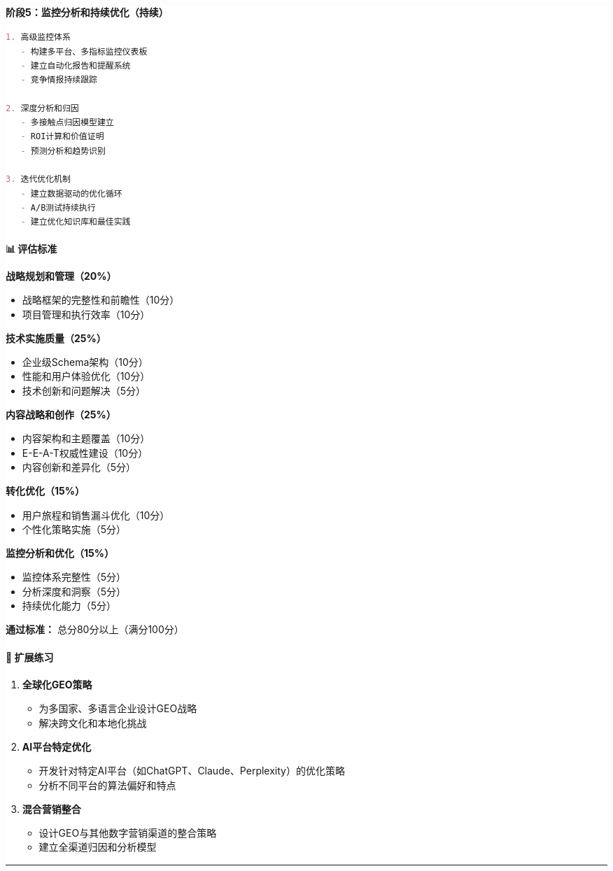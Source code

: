 **阶段5：监控分析和持续优化（持续）**
```markdown
1. 高级监控体系
   - 构建多平台、多指标监控仪表板
   - 建立自动化报告和提醒系统
   - 竞争情报持续跟踪

2. 深度分析和归因
   - 多接触点归因模型建立
   - ROI计算和价值证明
   - 预测分析和趋势识别

3. 迭代优化机制
   - 建立数据驱动的优化循环
   - A/B测试持续执行
   - 建立优化知识库和最佳实践
```

#### 📊 评估标准

**战略规划和管理（20%）**
- 战略框架的完整性和前瞻性（10分）
- 项目管理和执行效率（10分）

**技术实施质量（25%）**
- 企业级Schema架构（10分）
- 性能和用户体验优化（10分）
- 技术创新和问题解决（5分）

**内容战略和创作（25%）**
- 内容架构和主题覆盖（10分）
- E-E-A-T权威性建设（10分）
- 内容创新和差异化（5分）

**转化优化（15%）**
- 用户旅程和销售漏斗优化（10分）
- 个性化策略实施（5分）

**监控分析和优化（15%）**
- 监控体系完整性（5分）
- 分析深度和洞察（5分）
- 持续优化能力（5分）

**通过标准：** 总分80分以上（满分100分）

#### 🚀 扩展练习

1. **全球化GEO策略**
   - 为多国家、多语言企业设计GEO战略
   - 解决跨文化和本地化挑战

2. **AI平台特定优化**
   - 开发针对特定AI平台（如ChatGPT、Claude、Perplexity）的优化策略
   - 分析不同平台的算法偏好和特点

3. **混合营销整合**
   - 设计GEO与其他数字营销渠道的整合策略
   - 建立全渠道归因和分析模型

---